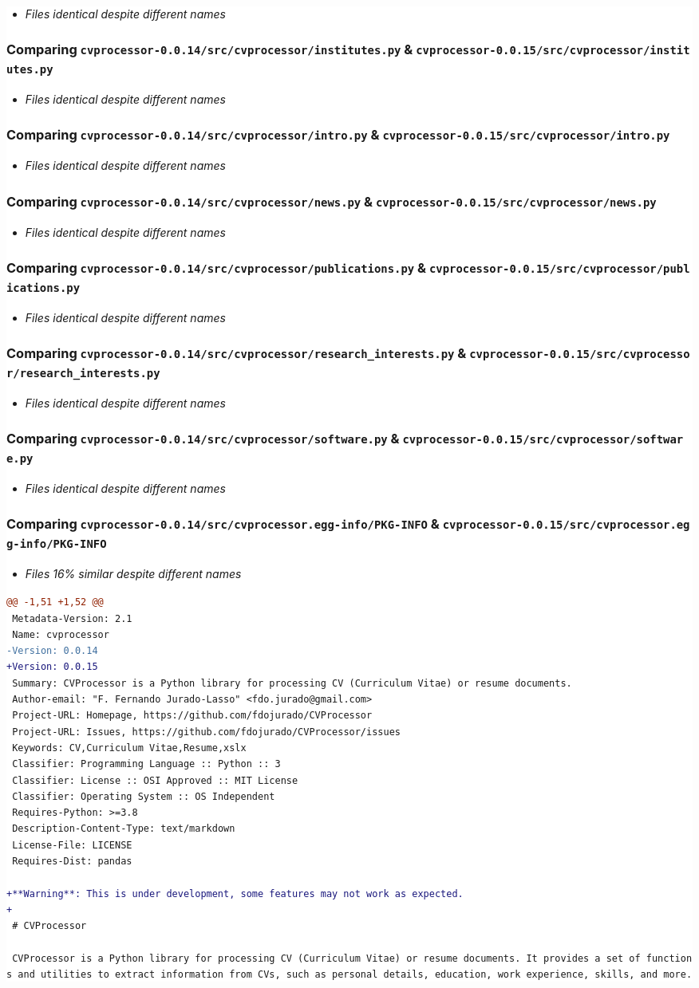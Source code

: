  * *Files identical despite different names*

### Comparing `cvprocessor-0.0.14/src/cvprocessor/institutes.py` & `cvprocessor-0.0.15/src/cvprocessor/institutes.py`

 * *Files identical despite different names*

### Comparing `cvprocessor-0.0.14/src/cvprocessor/intro.py` & `cvprocessor-0.0.15/src/cvprocessor/intro.py`

 * *Files identical despite different names*

### Comparing `cvprocessor-0.0.14/src/cvprocessor/news.py` & `cvprocessor-0.0.15/src/cvprocessor/news.py`

 * *Files identical despite different names*

### Comparing `cvprocessor-0.0.14/src/cvprocessor/publications.py` & `cvprocessor-0.0.15/src/cvprocessor/publications.py`

 * *Files identical despite different names*

### Comparing `cvprocessor-0.0.14/src/cvprocessor/research_interests.py` & `cvprocessor-0.0.15/src/cvprocessor/research_interests.py`

 * *Files identical despite different names*

### Comparing `cvprocessor-0.0.14/src/cvprocessor/software.py` & `cvprocessor-0.0.15/src/cvprocessor/software.py`

 * *Files identical despite different names*

### Comparing `cvprocessor-0.0.14/src/cvprocessor.egg-info/PKG-INFO` & `cvprocessor-0.0.15/src/cvprocessor.egg-info/PKG-INFO`

 * *Files 16% similar despite different names*

```diff
@@ -1,51 +1,52 @@
 Metadata-Version: 2.1
 Name: cvprocessor
-Version: 0.0.14
+Version: 0.0.15
 Summary: CVProcessor is a Python library for processing CV (Curriculum Vitae) or resume documents.
 Author-email: "F. Fernando Jurado-Lasso" <fdo.jurado@gmail.com>
 Project-URL: Homepage, https://github.com/fdojurado/CVProcessor
 Project-URL: Issues, https://github.com/fdojurado/CVProcessor/issues
 Keywords: CV,Curriculum Vitae,Resume,xslx
 Classifier: Programming Language :: Python :: 3
 Classifier: License :: OSI Approved :: MIT License
 Classifier: Operating System :: OS Independent
 Requires-Python: >=3.8
 Description-Content-Type: text/markdown
 License-File: LICENSE
 Requires-Dist: pandas
 
+**Warning**: This is under development, some features may not work as expected.
+
 # CVProcessor
 
 CVProcessor is a Python library for processing CV (Curriculum Vitae) or resume documents. It provides a set of functions and utilities to extract information from CVs, such as personal details, education, work experience, skills, and more.
```